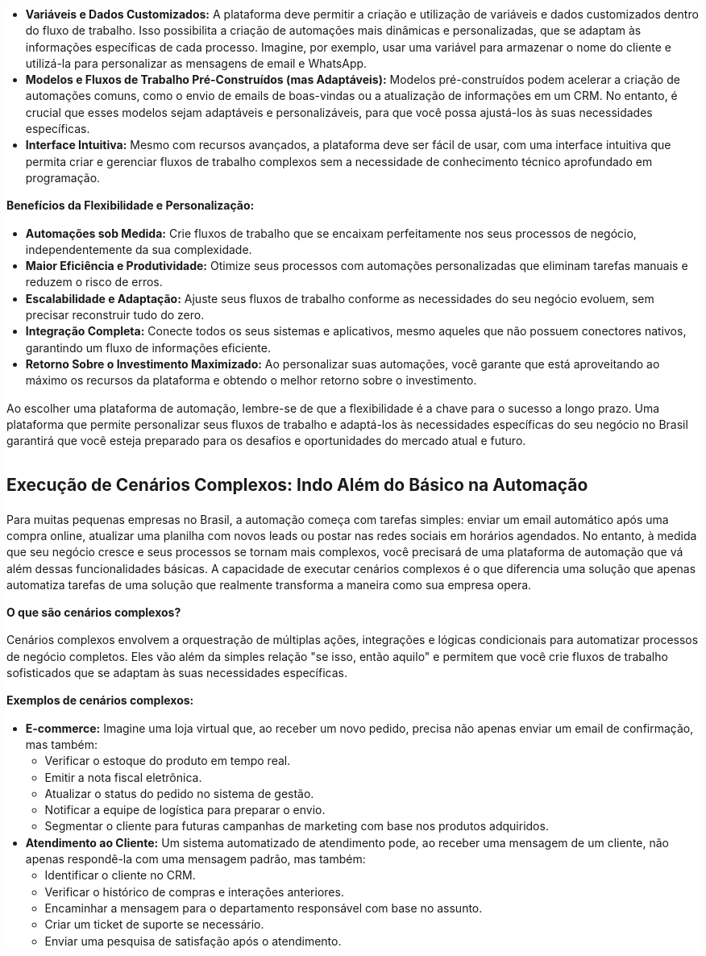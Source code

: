* **Variáveis e Dados Customizados:**  A plataforma deve permitir a criação e utilização de variáveis e dados customizados dentro do fluxo de trabalho.  Isso possibilita a criação de automações mais dinâmicas e personalizadas, que se adaptam às informações específicas de cada processo.  Imagine, por exemplo, usar uma variável para armazenar o nome do cliente e utilizá-la para personalizar as mensagens de email e WhatsApp.
* **Modelos e Fluxos de Trabalho Pré-Construídos (mas Adaptáveis):**  Modelos pré-construídos podem acelerar a criação de automações comuns, como o envio de emails de boas-vindas ou a atualização de informações em um CRM.  No entanto, é crucial que esses modelos sejam adaptáveis e personalizáveis, para que você possa ajustá-los às suas necessidades específicas.
* **Interface Intuitiva:**  Mesmo com recursos avançados, a plataforma deve ser fácil de usar, com uma interface intuitiva que permita criar e gerenciar fluxos de trabalho complexos sem a necessidade de conhecimento técnico aprofundado em programação.

**Benefícios da Flexibilidade e Personalização:**

* **Automações sob Medida:** Crie fluxos de trabalho que se encaixam perfeitamente nos seus processos de negócio, independentemente da sua complexidade.
* **Maior Eficiência e Produtividade:** Otimize seus processos com automações personalizadas que eliminam tarefas manuais e reduzem o risco de erros.
* **Escalabilidade e Adaptação:**  Ajuste seus fluxos de trabalho conforme as necessidades do seu negócio evoluem, sem precisar reconstruir tudo do zero.
* **Integração Completa:**  Conecte todos os seus sistemas e aplicativos, mesmo aqueles que não possuem conectores nativos, garantindo um fluxo de informações eficiente.
* **Retorno Sobre o Investimento Maximizado:**  Ao personalizar suas automações, você garante que está aproveitando ao máximo os recursos da plataforma e obtendo o melhor retorno sobre o investimento.


Ao escolher uma plataforma de automação, lembre-se de que a flexibilidade é a chave para o sucesso a longo prazo.  Uma plataforma que permite personalizar seus fluxos de trabalho e adaptá-los às necessidades específicas do seu negócio no Brasil garantirá que você esteja preparado para os desafios e oportunidades do mercado atual e futuro.

## Execução de Cenários Complexos: Indo Além do Básico na Automação

Para muitas pequenas empresas no Brasil, a automação começa com tarefas simples: enviar um email automático após uma compra online, atualizar uma planilha com novos leads ou postar nas redes sociais em horários agendados.  No entanto, à medida que seu negócio cresce e seus processos se tornam mais complexos, você precisará de uma plataforma de automação que vá além dessas funcionalidades básicas.  A capacidade de executar cenários complexos é o que diferencia uma solução que apenas automatiza tarefas de uma solução que realmente transforma a maneira como sua empresa opera.

**O que são cenários complexos?**

Cenários complexos envolvem a orquestração de múltiplas ações, integrações e lógicas condicionais para automatizar processos de negócio completos.  Eles vão além da simples relação "se isso, então aquilo" e permitem que você crie fluxos de trabalho sofisticados que se adaptam às suas necessidades específicas.

**Exemplos de cenários complexos:**

* **E-commerce:** Imagine uma loja virtual que, ao receber um novo pedido, precisa não apenas enviar um email de confirmação, mas também:
    * Verificar o estoque do produto em tempo real.
    * Emitir a nota fiscal eletrônica.
    * Atualizar o status do pedido no sistema de gestão.
    * Notificar a equipe de logística para preparar o envio.
    * Segmentar o cliente para futuras campanhas de marketing com base nos produtos adquiridos.
* **Atendimento ao Cliente:**  Um sistema automatizado de atendimento pode, ao receber uma mensagem de um cliente, não apenas respondê-la com uma mensagem padrão, mas também:
    * Identificar o cliente no CRM.
    * Verificar o histórico de compras e interações anteriores.
    * Encaminhar a mensagem para o departamento responsável com base no assunto.
    * Criar um ticket de suporte se necessário.
    * Enviar uma pesquisa de satisfação após o atendimento.